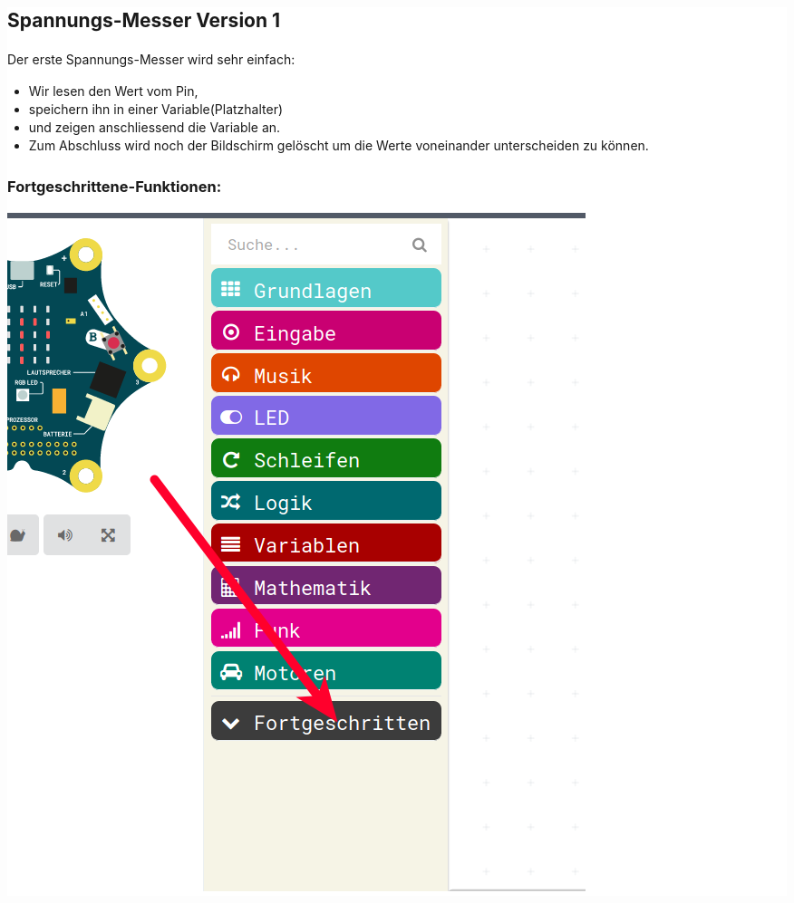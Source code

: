 
## Spannungs-Messer Version 1


Der erste Spannungs-Messer wird sehr einfach:

* Wir lesen den Wert vom Pin, 
* speichern ihn in einer Variable(Platzhalter) 
* und zeigen anschliessend die Variable an. 
* Zum Abschluss wird noch der Bildschirm gelöscht um die Werte voneinander unterscheiden zu können.

### Fortgeschrittene-Funktionen:

![02_AuswahlMenu.png](./pics/02_AuswahlMenu.png)
